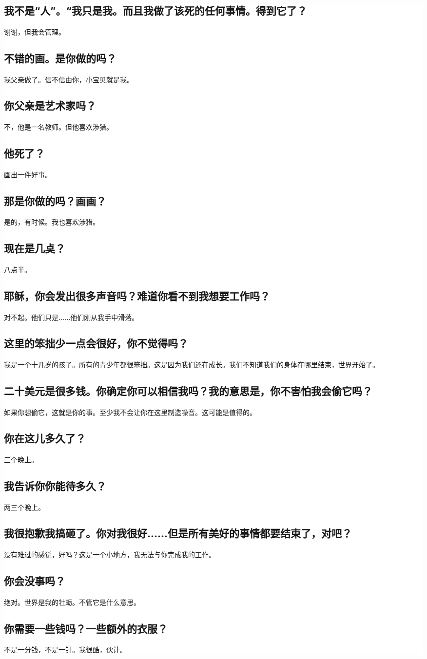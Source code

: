 ## 我不是“人”。“我只是我。而且我做了该死的任何事情。得到它了？
谢谢，但我会管理。

## 不错的画。是你做的吗？
我父亲做了。信不信由你，小宝贝就是我。

## 你父亲是艺术家吗？
不，他是一名教师。但他喜欢涉猎。

##  他死了？
画出一件好事。

## 那是你做的吗？画画？
是的，有时候。我也喜欢涉猎。

##  现在是几奌？
八点半。

## 耶稣，你会发出很多声音吗？难道你看不到我想要工作吗？
对不起。他们只是......他们刚从我手中滑落。

## 这里的笨拙少一点会很好，你不觉得吗？
我是一个十几岁的孩子。所有的青少年都很笨拙。这是因为我们还在成长。我们不知道我们的身体在哪里结束，世界开始了。

## 二十美元是很多钱。你确定你可以相信我吗？我的意思是，你不害怕我会偷它吗？
如果你想偷它，这就是你的事。至少我不会让你在这里制造噪音。这可能是值得的。

## 你在这儿多久了？
三个晚上。

## 我告诉你你能待多久？
两三个晚上。

## 我很抱歉我搞砸了。你对我很好......但是所有美好的事情都要结束了，对吧？
没有难过的感觉，好吗？这是一个小地方，我无法与你完成我的工作。

## 你会没事吗？
绝对。世界是我的牡蛎。不管它是什么意思。

## 你需要一些钱吗？一些额外的衣服？
不是一分钱，不是一针。我很酷，伙计。
